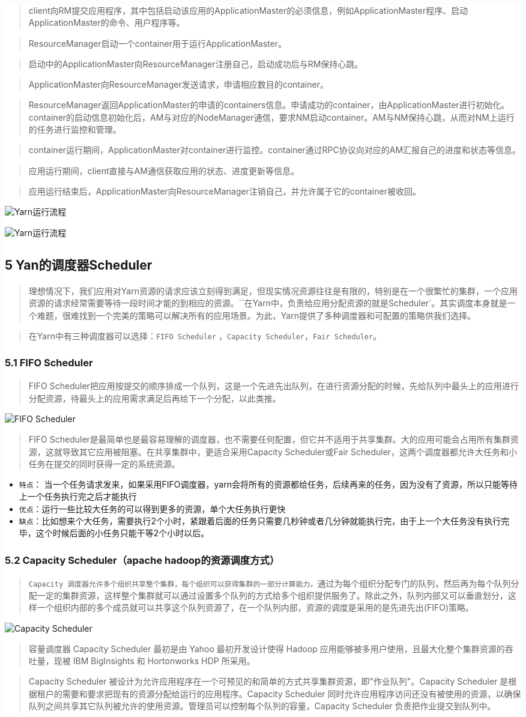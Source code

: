> client向RM提交应用程序，其中包括启动该应用的ApplicationMaster的必须信息，例如ApplicationMaster程序、启动ApplicationMaster的命令、用户程序等。

> ResourceManager启动一个container用于运行ApplicationMaster。

> 启动中的ApplicationMaster向ResourceManager注册自己，启动成功后与RM保持心跳。

> ApplicationMaster向ResourceManager发送请求，申请相应数目的container。

> ResourceManager返回ApplicationMaster的申请的containers信息。申请成功的container，由ApplicationMaster进行初始化。container的启动信息初始化后，AM与对应的NodeManager通信，要求NM启动container。AM与NM保持心跳，从而对NM上运行的任务进行监控和管理。

> container运行期间，ApplicationMaster对container进行监控。container通过RPC协议向对应的AM汇报自己的进度和状态等信息。

> 应用运行期间，client直接与AM通信获取应用的状态、进度更新等信息。

> 应用运行结束后，ApplicationMaster向ResourceManager注销自己，并允许属于它的container被收回。

![Yarn运行流程](/img/articleContent/大数据-Yarn/3.png)

![Yarn运行流程](/img/articleContent/大数据-Yarn/4.png)

## 5 Yan的调度器Scheduler

> 理想情况下，我们应用对Yarn资源的请求应该立刻得到满足，但现实情况资源往往是有限的，特别是在一个很繁忙的集群，一个应用资源的请求经常需要等待一段时间才能的到相应的资源。``在Yarn中，负责给应用分配资源的就是Scheduler`。其实调度本身就是一个难题，很难找到一个完美的策略可以解决所有的应用场景。为此，Yarn提供了多种调度器和可配置的策略供我们选择。

> 在Yarn中有三种调度器可以选择：`FIFO Scheduler` ，`Capacity Scheduler`，`Fair Scheduler`。

### 5.1 FIFO Scheduler

> FIFO Scheduler把应用按提交的顺序排成一个队列，这是一个先进先出队列，在进行资源分配的时候，先给队列中最头上的应用进行分配资源，待最头上的应用需求满足后再给下一个分配，以此类推。

![FIFO Scheduler](/img/articleContent/大数据-Yarn/5.png)

> FIFO Scheduler是最简单也是最容易理解的调度器，也不需要任何配置，但它并不适用于共享集群。大的应用可能会占用所有集群资源，这就导致其它应用被阻塞。在共享集群中，更适合采用Capacity Scheduler或Fair Scheduler，这两个调度器都允许大任务和小任务在提交的同时获得一定的系统资源。

- `特点`： 当一个任务请求发来，如果采用FIFO调度器，yarn会将所有的资源都给任务，后续再来的任务，因为没有了资源，所以只能等待上一个任务执行完之后才能执行
- `优点`：运行一些比较大任务的可以得到更多的资源，单个大任务执行更快
- `缺点`：比如想来个大任务，需要执行2个小时，紧跟着后面的任务只需要几秒钟或者几分钟就能执行完，由于上一个大任务没有执行完毕，这个时候后面的小任务只能干等2个小时以后。


### 5.2 Capacity Scheduler（apache hadoop的资源调度方式）

> `Capacity 调度器允许多个组织共享整个集群，每个组织可以获得集群的一部分计算能力。`通过为每个组织分配专门的队列，然后再为每个队列分配一定的集群资源，这样整个集群就可以通过设置多个队列的方式给多个组织提供服务了。除此之外，队列内部又可以垂直划分，这样一个组织内部的多个成员就可以共享这个队列资源了，在一个队列内部，资源的调度是采用的是先进先出(FIFO)策略。

![Capacity Scheduler](/img/articleContent/大数据-Yarn/6.png)

> 容量调度器 Capacity Scheduler 最初是由 Yahoo 最初开发设计使得 Hadoop 应用能够被多用户使用，且最大化整个集群资源的吞吐量，现被 IBM BigInsights 和 Hortonworks HDP 所采用。

> Capacity Scheduler 被设计为允许应用程序在一个可预见的和简单的方式共享集群资源，即"作业队列"。Capacity Scheduler 是根据租户的需要和要求把现有的资源分配给运行的应用程序。Capacity Scheduler 同时允许应用程序访问还没有被使用的资源，以确保队列之间共享其它队列被允许的使用资源。管理员可以控制每个队列的容量，Capacity Scheduler 负责把作业提交到队列中。
